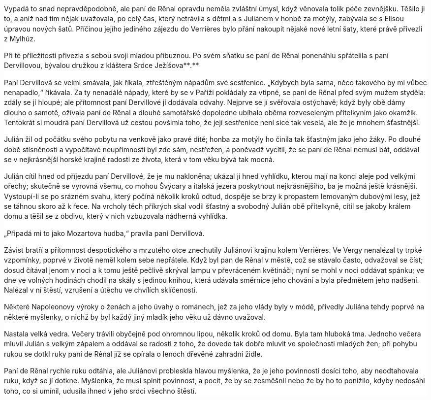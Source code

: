 Vypadá to snad nepravděpodobně, ale paní de Rênal opravdu neměla zvláštní úmysl, když věnovala tolik péče zevnějšku. Těšilo ji to, a aniž nad tím nějak uvažovala, po celý čas, který netrávila s dětmi a s Juliánem v honbě za motýly, zabývala se s Elisou úpravou nových šatů. Příčinou jejího jediného zájezdu do Verrières bylo přání nakoupit nějaké nové letní šaty, které právě přivezli z Mylhúz.

Při té příležitosti přivezla s sebou svoji mladou příbuznou. Po svém sňatku se paní de Rênal ponenáhlu spřátelila s paní Dervillovou, bývalou družkou z kláštera Srdce Ježíšova**_._**

Paní Dervillová se velmi smávala, jak říkala, ztřeštěným nápadům své sestřenice. „Kdybych byla sama, něco takového by mi vůbec nenapadlo,“ říkávala. Za ty nenadálé nápady, které by se v Paříži pokládaly za vtipné, se paní de Rênal před svým mužem styděla: zdály se jí hloupé; ale přítomnost paní Dervillové jí dodávala odvahy. Nejprve se jí svěřovala ostýchavě; když byly obě dámy dlouho o samotě, ožívala paní de Rênal a dlouhé samotářské dopoledne ubíhalo oběma rozveseleným přítelkyním jako okamžik. Tentokrát si moudrá paní Dervillová už cestou povšimla toho, že její sestřenice není sice tak veselá, ale že je mnohem šťastnější.

Julián žil od počátku svého pobytu na venkově jako pravé dítě; honba za motýly ho činila tak šťastným jako jeho žáky. Po dlouhé době stísněnosti a vypočítavé neupřímnosti byl zde sám, nestřežen, a poněvadž vycítil, že se paní de Rênal nemusí bát, oddával se v nejkrásnější horské krajině radosti ze života, která v tom věku bývá tak mocná.

Julián cítil hned od příjezdu paní Dervillové, že je mu nakloněna; ukázal jí hned vyhlídku, kterou mají na konci aleje pod velkými ořechy; skutečně se vyrovná všemu, co mohou Švýcary a italská jezera poskytnout nejkrásnějšího, ba je možná ještě krásnější. Vystoupí-li se po srázném svahu, který počíná několik kroků odtud, dospěje se brzy k propastem lemovaným dubovými lesy, jež se táhnou skoro až k řece. Na vrcholy těch příkrých skal vodil šťastný a svobodný Julián obě přítelkyně, cítil se jakoby králem domu a těšil se z obdivu, který v nich vzbuzovala nádherná vyhlídka.

„Připadá mi to jako Mozartova hudba,“ pravila paní Dervillová.

Závist bratří a přítomnost despotického a mrzutého otce znechutily Juliánovi krajinu kolem Verrières. Ve Vergy nenalézal ty trpké vzpomínky, poprvé v životě neměl kolem sebe nepřátele. Když byl pan de Rênal v městě, což se stávalo často, odvažoval se číst; dosud čítával jenom v noci a k tomu ještě pečlivě skrýval lampu v převráceném květináči; nyní se mohl v noci oddávat spánku; ve dne ve volných hodinách chodil na skály s jedinou knihou, která udávala směrnice jeho chování a byla předmětem jeho nadšení. Nalézal v ní štěstí, vzrušení a útěchu ve chvílích sklíčenosti.

Některé Napoleonovy výroky o ženách a jeho úvahy o románech, jež za jeho vlády byly v módě, přivedly Juliána tehdy poprvé na některé myšlenky, o nichž by byl každý jiný mladík jeho věku už dávno uvažoval.

Nastala velká vedra. Večery trávili obyčejně pod ohromnou lipou, několik kroků od domu. Byla tam hluboká tma. Jednoho večera mluvil Julián s velkým zápalem a oddával se radosti z toho, že dovede tak dobře mluvit ve společnosti mladých žen; při pohybu rukou se dotkl ruky paní de Rênal jíž se opírala o lenoch dřevěné zahradní židle.

Paní de Rênal rychle ruku odtáhla, ale Juliánovi probleskla hlavou myšlenka, že je jeho povinností dosíci toho, aby neodtahovala ruku, když se jí dotkne. Myšlenka, že musí splnit povinnost, a pocit, že by se zesměšnil nebo že by ho to ponížilo, kdyby nedosáhl toho, co si umínil, udusila ihned v jeho srdci všechno štěstí.

</section>
